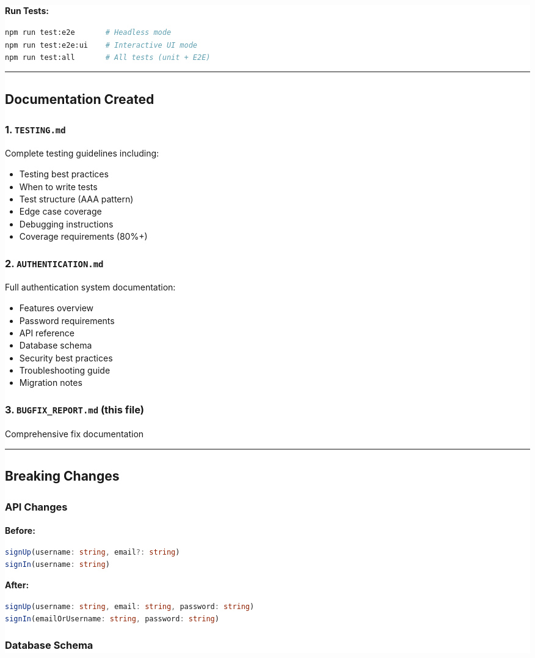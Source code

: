 **Run Tests:**
```bash
npm run test:e2e       # Headless mode
npm run test:e2e:ui    # Interactive UI mode
npm run test:all       # All tests (unit + E2E)
```

---

## Documentation Created

### 1. `TESTING.md`
Complete testing guidelines including:
- Testing best practices
- When to write tests
- Test structure (AAA pattern)
- Edge case coverage
- Debugging instructions
- Coverage requirements (80%+)

### 2. `AUTHENTICATION.md`
Full authentication system documentation:
- Features overview
- Password requirements
- API reference
- Database schema
- Security best practices
- Troubleshooting guide
- Migration notes

### 3. `BUGFIX_REPORT.md` (this file)
Comprehensive fix documentation

---

## Breaking Changes

### API Changes

**Before:**
```typescript
signUp(username: string, email?: string)
signIn(username: string)
```

**After:**
```typescript
signUp(username: string, email: string, password: string)
signIn(emailOrUsername: string, password: string)
```

### Database Schema
